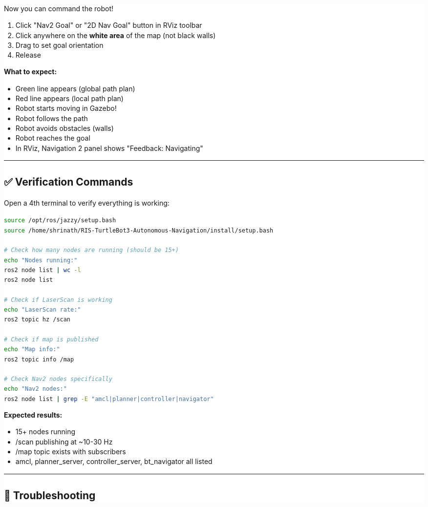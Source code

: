 Now you can command the robot!

1. Click "Nav2 Goal" or "2D Nav Goal" button in RViz toolbar
2. Click anywhere on the **white area** of the map (not black walls)
3. Drag to set goal orientation
4. Release

**What to expect:**
- Green line appears (global path plan)
- Red line appears (local path plan)
- Robot starts moving in Gazebo!
- Robot follows the path
- Robot avoids obstacles (walls)
- Robot reaches the goal
- In RViz, Navigation 2 panel shows "Feedback: Navigating"

---

## ✅ Verification Commands

Open a 4th terminal to verify everything is working:

```bash
source /opt/ros/jazzy/setup.bash
source /home/shrinath/RIS-TurtleBot3-Autonomous-Navigation/install/setup.bash

# Check how many nodes are running (should be 15+)
echo "Nodes running:"
ros2 node list | wc -l
ros2 node list

# Check if LaserScan is working
echo "LaserScan rate:"
ros2 topic hz /scan

# Check if map is published
echo "Map info:"
ros2 topic info /map

# Check Nav2 nodes specifically
echo "Nav2 nodes:"
ros2 node list | grep -E "amcl|planner|controller|navigator"
```

**Expected results:**
- 15+ nodes running
- /scan publishing at ~10-30 Hz
- /map topic exists with subscribers
- amcl, planner_server, controller_server, bt_navigator all listed

---

## 🐛 Troubleshooting

